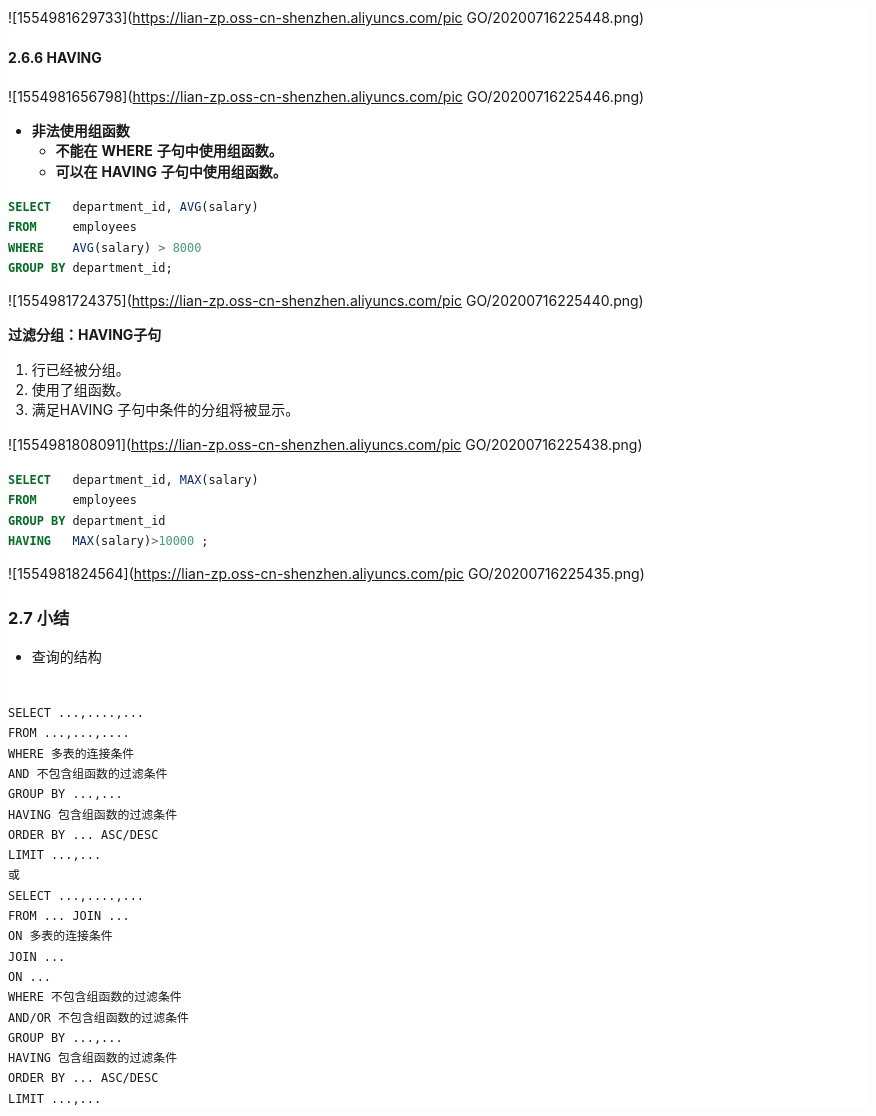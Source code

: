 ![1554981629733](https://lian-zp.oss-cn-shenzhen.aliyuncs.com/pic GO/20200716225448.png)

#### 2.6.6 HAVING

![1554981656798](https://lian-zp.oss-cn-shenzhen.aliyuncs.com/pic GO/20200716225446.png)

- **非法使用组函数**
  - **不能在** **WHERE** **子句中使用组函数。**
  - **可以在** **HAVING** **子句中使用组函数。**

```sql
SELECT   department_id, AVG(salary)
FROM     employees
WHERE    AVG(salary) > 8000
GROUP BY department_id;
```

![1554981724375](https://lian-zp.oss-cn-shenzhen.aliyuncs.com/pic GO/20200716225440.png)



**过滤分组：HAVING子句**

1. 行已经被分组。
2. 使用了组函数。
3. 满足HAVING 子句中条件的分组将被显示。

![1554981808091](https://lian-zp.oss-cn-shenzhen.aliyuncs.com/pic GO/20200716225438.png)

```sql
SELECT   department_id, MAX(salary)
FROM     employees
GROUP BY department_id
HAVING   MAX(salary)>10000 ;
```

![1554981824564](https://lian-zp.oss-cn-shenzhen.aliyuncs.com/pic GO/20200716225435.png)

### 2.7 小结

- 查询的结构

```mysql

SELECT ...,....,...
FROM ...,...,....
WHERE 多表的连接条件
AND 不包含组函数的过滤条件
GROUP BY ...,...
HAVING 包含组函数的过滤条件
ORDER BY ... ASC/DESC
LIMIT ...,...
或
SELECT ...,....,...
FROM ... JOIN ... 
ON 多表的连接条件
JOIN ...
ON ...
WHERE 不包含组函数的过滤条件
AND/OR 不包含组函数的过滤条件
GROUP BY ...,...
HAVING 包含组函数的过滤条件
ORDER BY ... ASC/DESC
LIMIT ...,...

```
